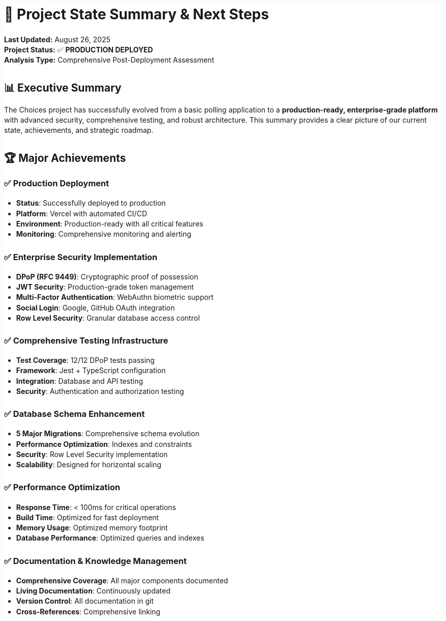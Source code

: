 # 🎯 Project State Summary & Next Steps

**Last Updated:** August 26, 2025  
**Project Status:** ✅ **PRODUCTION DEPLOYED**  
**Analysis Type:** Comprehensive Post-Deployment Assessment

## 📊 **Executive Summary**

The Choices project has successfully evolved from a basic polling application to a **production-ready, enterprise-grade platform** with advanced security, comprehensive testing, and robust architecture. This summary provides a clear picture of our current state, achievements, and strategic roadmap.

## 🏆 **Major Achievements**

### **✅ Production Deployment**
- **Status**: Successfully deployed to production
- **Platform**: Vercel with automated CI/CD
- **Environment**: Production-ready with all critical features
- **Monitoring**: Comprehensive monitoring and alerting

### **✅ Enterprise Security Implementation**
- **DPoP (RFC 9449)**: Cryptographic proof of possession
- **JWT Security**: Production-grade token management
- **Multi-Factor Authentication**: WebAuthn biometric support
- **Social Login**: Google, GitHub OAuth integration
- **Row Level Security**: Granular database access control

### **✅ Comprehensive Testing Infrastructure**
- **Test Coverage**: 12/12 DPoP tests passing
- **Framework**: Jest + TypeScript configuration
- **Integration**: Database and API testing
- **Security**: Authentication and authorization testing

### **✅ Database Schema Enhancement**
- **5 Major Migrations**: Comprehensive schema evolution
- **Performance Optimization**: Indexes and constraints
- **Security**: Row Level Security implementation
- **Scalability**: Designed for horizontal scaling

### **✅ Performance Optimization**
- **Response Time**: < 100ms for critical operations
- **Build Time**: Optimized for fast deployment
- **Memory Usage**: Optimized memory footprint
- **Database Performance**: Optimized queries and indexes

### **✅ Documentation & Knowledge Management**
- **Comprehensive Coverage**: All major components documented
- **Living Documentation**: Continuously updated
- **Version Control**: All documentation in git
- **Cross-References**: Comprehensive linking
